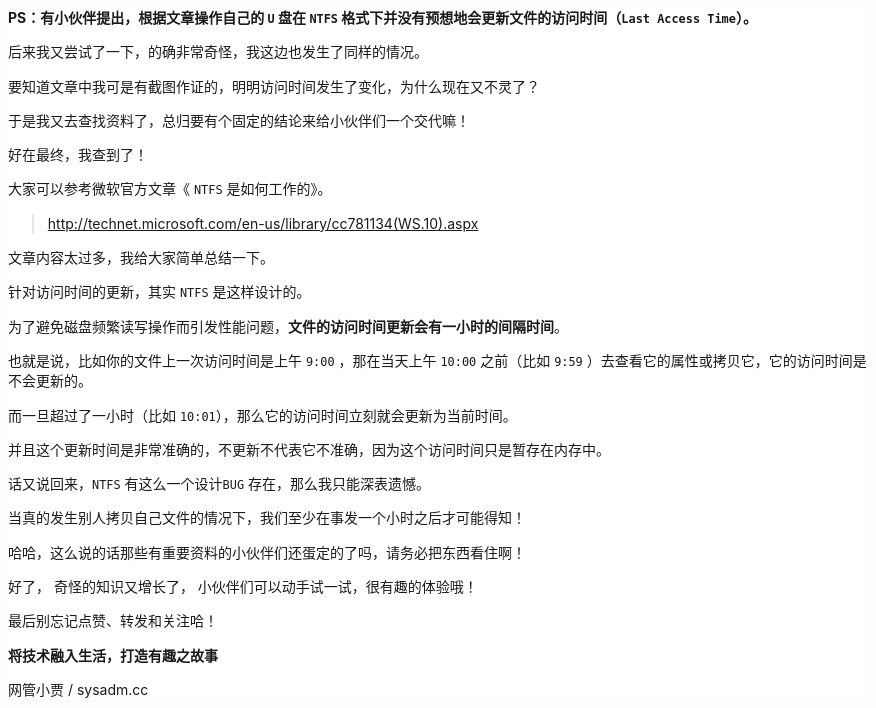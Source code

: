 **PS：有小伙伴提出，根据文章操作自己的 `U` 盘在 `NTFS` 格式下并没有预想地会更新文件的访问时间（`Last Access Time`）。**

后来我又尝试了一下，的确非常奇怪，我这边也发生了同样的情况。

要知道文章中我可是有截图作证的，明明访问时间发生了变化，为什么现在又不灵了？

于是我又去查找资料了，总归要有个固定的结论来给小伙伴们一个交代嘛！

好在最终，我查到了！



大家可以参考微软官方文章《 `NTFS` 是如何工作的》。

> http://technet.microsoft.com/en-us/library/cc781134(WS.10).aspx



文章内容太过多，我给大家简单总结一下。

针对访问时间的更新，其实 `NTFS` 是这样设计的。

为了避免磁盘频繁读写操作而引发性能问题，**文件的访问时间更新会有一小时的间隔时间**。

也就是说，比如你的文件上一次访问时间是上午 `9:00` ，那在当天上午 `10:00` 之前（比如 `9:59` ）去查看它的属性或拷贝它，它的访问时间是不会更新的。

而一旦超过了一小时（比如 `10:01`），那么它的访问时间立刻就会更新为当前时间。

并且这个更新时间是非常准确的，不更新不代表它不准确，因为这个访问时间只是暂存在内存中。



话又说回来，`NTFS` 有这么一个设计`BUG` 存在，那么我只能深表遗憾。

当真的发生别人拷贝自己文件的情况下，我们至少在事发一个小时之后才可能得知！

哈哈，这么说的话那些有重要资料的小伙伴们还蛋定的了吗，请务必把东西看住啊！

好了， 奇怪的知识又增长了， 小伙伴们可以动手试一试，很有趣的体验哦！

最后别忘记点赞、转发和关注哈！



**将技术融入生活，打造有趣之故事**

网管小贾 / sysadm.cc